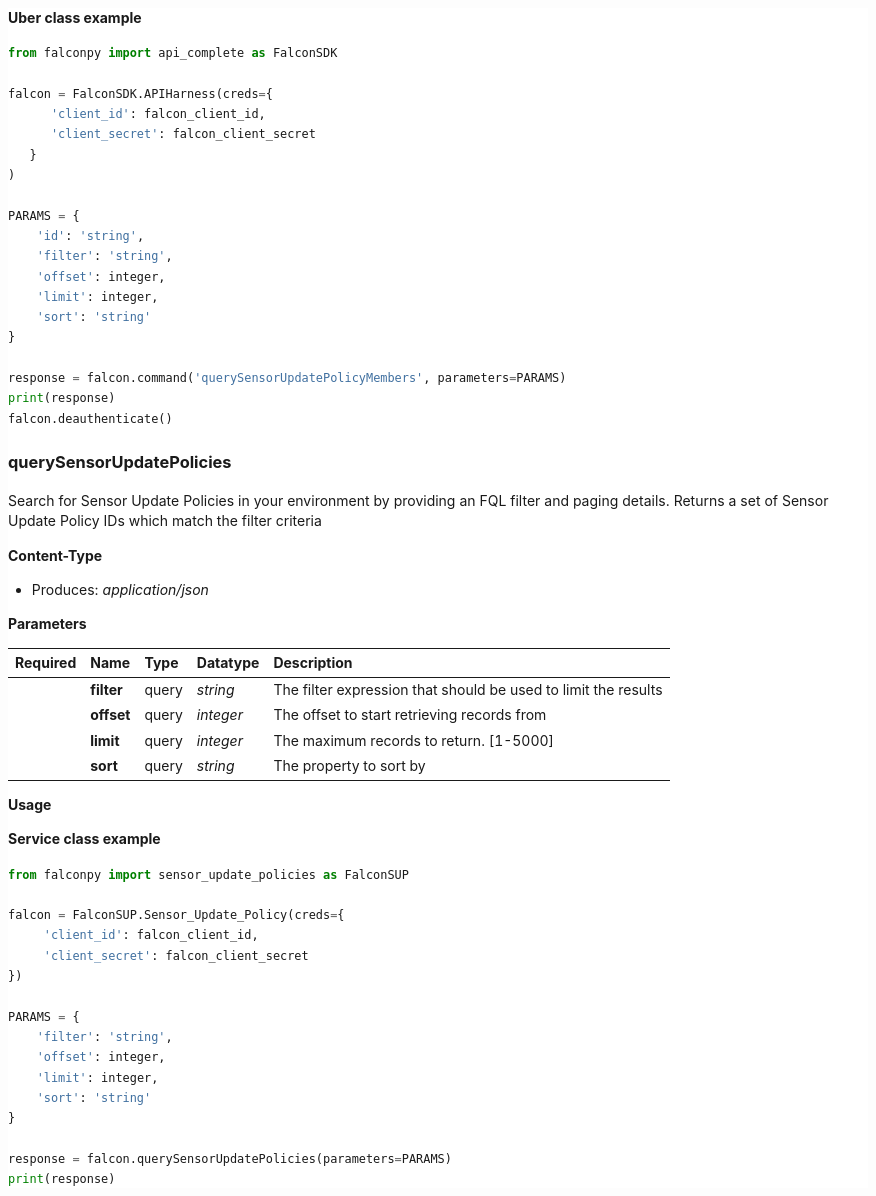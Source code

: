 **Uber class example**

```python
from falconpy import api_complete as FalconSDK

falcon = FalconSDK.APIHarness(creds={
      'client_id': falcon_client_id,
      'client_secret': falcon_client_secret
   }
)

PARAMS = {
    'id': 'string',
    'filter': 'string',
    'offset': integer,
    'limit': integer,
    'sort': 'string'
}

response = falcon.command('querySensorUpdatePolicyMembers', parameters=PARAMS)
print(response)
falcon.deauthenticate()
```

### querySensorUpdatePolicies

Search for Sensor Update Policies in your environment by providing an FQL filter and paging details. Returns a set of Sensor Update Policy IDs which match the filter criteria

**Content-Type**

* Produces: _application/json_

**Parameters**

| Required | Name | Type | Datatype | Description |
| :---: | :--- | :--- | :--- | :--- |
|  | **filter** | query | _string_ | The filter expression that should be used to limit the results |
|  | **offset** | query | _integer_ | The offset to start retrieving records from |
|  | **limit** | query | _integer_ | The maximum records to return. \[1-5000\] |
|  | **sort** | query | _string_ | The property to sort by |

**Usage**

**Service class example**

```python
from falconpy import sensor_update_policies as FalconSUP

falcon = FalconSUP.Sensor_Update_Policy(creds={
     'client_id': falcon_client_id,
     'client_secret': falcon_client_secret
})

PARAMS = {
    'filter': 'string',
    'offset': integer,
    'limit': integer,
    'sort': 'string'
}

response = falcon.querySensorUpdatePolicies(parameters=PARAMS)
print(response)
```
